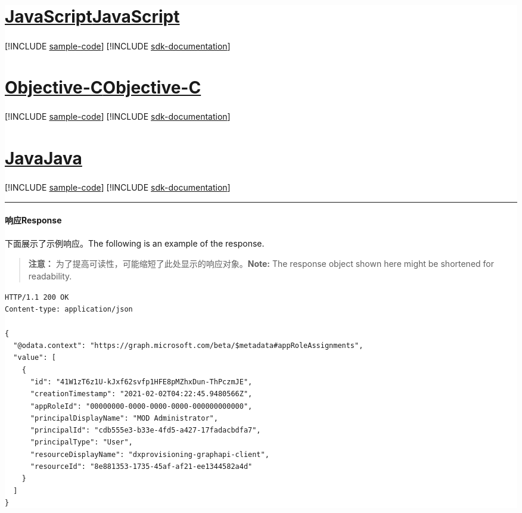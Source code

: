 # <a name="javascript"></a>[<span data-ttu-id="d9f09-149">JavaScript</span><span class="sxs-lookup"><span data-stu-id="d9f09-149">JavaScript</span></span>](#tab/javascript)
[!INCLUDE [sample-code](../includes/snippets/javascript/user-get-approleassignments-filterby-resourceid-javascript-snippets.md)]
[!INCLUDE [sdk-documentation](../includes/snippets/snippets-sdk-documentation-link.md)]

# <a name="objective-c"></a>[<span data-ttu-id="d9f09-150">Objective-C</span><span class="sxs-lookup"><span data-stu-id="d9f09-150">Objective-C</span></span>](#tab/objc)
[!INCLUDE [sample-code](../includes/snippets/objc/user-get-approleassignments-filterby-resourceid-objc-snippets.md)]
[!INCLUDE [sdk-documentation](../includes/snippets/snippets-sdk-documentation-link.md)]

# <a name="java"></a>[<span data-ttu-id="d9f09-151">Java</span><span class="sxs-lookup"><span data-stu-id="d9f09-151">Java</span></span>](#tab/java)
[!INCLUDE [sample-code](../includes/snippets/java/user-get-approleassignments-filterby-resourceid-java-snippets.md)]
[!INCLUDE [sdk-documentation](../includes/snippets/snippets-sdk-documentation-link.md)]

---


#### <a name="response"></a><span data-ttu-id="d9f09-152">响应</span><span class="sxs-lookup"><span data-stu-id="d9f09-152">Response</span></span>

<span data-ttu-id="d9f09-153">下面展示了示例响应。</span><span class="sxs-lookup"><span data-stu-id="d9f09-153">The following is an example of the response.</span></span> 

><span data-ttu-id="d9f09-154">**注意：** 为了提高可读性，可能缩短了此处显示的响应对象。</span><span class="sxs-lookup"><span data-stu-id="d9f09-154">**Note:** The response object shown here might be shortened for readability.</span></span> 



```http
HTTP/1.1 200 OK
Content-type: application/json

{
  "@odata.context": "https://graph.microsoft.com/beta/$metadata#appRoleAssignments",
  "value": [
    {
      "id": "41W1zT6z1U-kJxf62svfp1HFE8pMZhxDun-ThPczmJE",
      "creationTimestamp": "2021-02-02T04:22:45.9480566Z",
      "appRoleId": "00000000-0000-0000-0000-000000000000",
      "principalDisplayName": "MOD Administrator",
      "principalId": "cdb555e3-b33e-4fd5-a427-17fadacbdfa7",
      "principalType": "User",
      "resourceDisplayName": "dxprovisioning-graphapi-client",
      "resourceId": "8e881353-1735-45af-af21-ee1344582a4d"
    }
  ]
}
```




